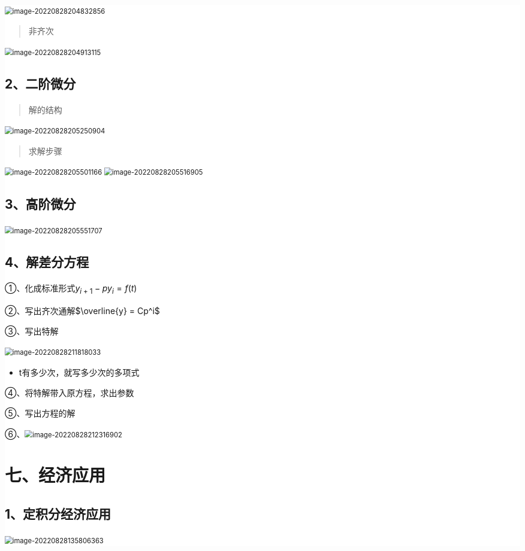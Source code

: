 <img src="https://ningct.oss-cn-hangzhou.aliyuncs.com/image-20220828204832856.png" alt="image-20220828204832856" style="zoom:80%;" />



> 非齐次

<img src="https://ningct.oss-cn-hangzhou.aliyuncs.com/image-20220828204913115.png" alt="image-20220828204913115" style="zoom:80%;" />



## 2、二阶微分

> 解的结构

<img src="https://ningct.oss-cn-hangzhou.aliyuncs.com/image-20220828205250904.png" alt="image-20220828205250904" style="zoom:80%;" />

> 求解步骤

<img src="https://ningct.oss-cn-hangzhou.aliyuncs.com/image-20220828205501166.png" alt="image-20220828205501166" style="zoom:80%;" />

<img src="https://ningct.oss-cn-hangzhou.aliyuncs.com/image-20220828205516905.png" alt="image-20220828205516905" style="zoom:80%;" />



## 3、高阶微分

<img src="https://ningct.oss-cn-hangzhou.aliyuncs.com/image-20220828205551707.png" alt="image-20220828205551707" style="zoom:80%;" />



## 4、解差分方程

①、化成标准形式$y_{i + 1} - py_i = f(t)$

②、写出齐次通解$\overline{y} = Cp^i$

③、写出特解

<img src="https://ningct.oss-cn-hangzhou.aliyuncs.com/image-20220828211818033.png" alt="image-20220828211818033" style="zoom:80%;" />

+ t有多少次，就写多少次的多项式

④、将特解带入原方程，求出参数

⑤、写出方程的解

⑥、<img src="https://ningct.oss-cn-hangzhou.aliyuncs.com/image-20220828212316902.png" alt="image-20220828212316902" style="zoom:80%;" />



# 七、经济应用

## 1、定积分经济应用

<img src="https://ningct.oss-cn-hangzhou.aliyuncs.com/image-20220828135806363.png" alt="image-20220828135806363" style="zoom:80%;" />
